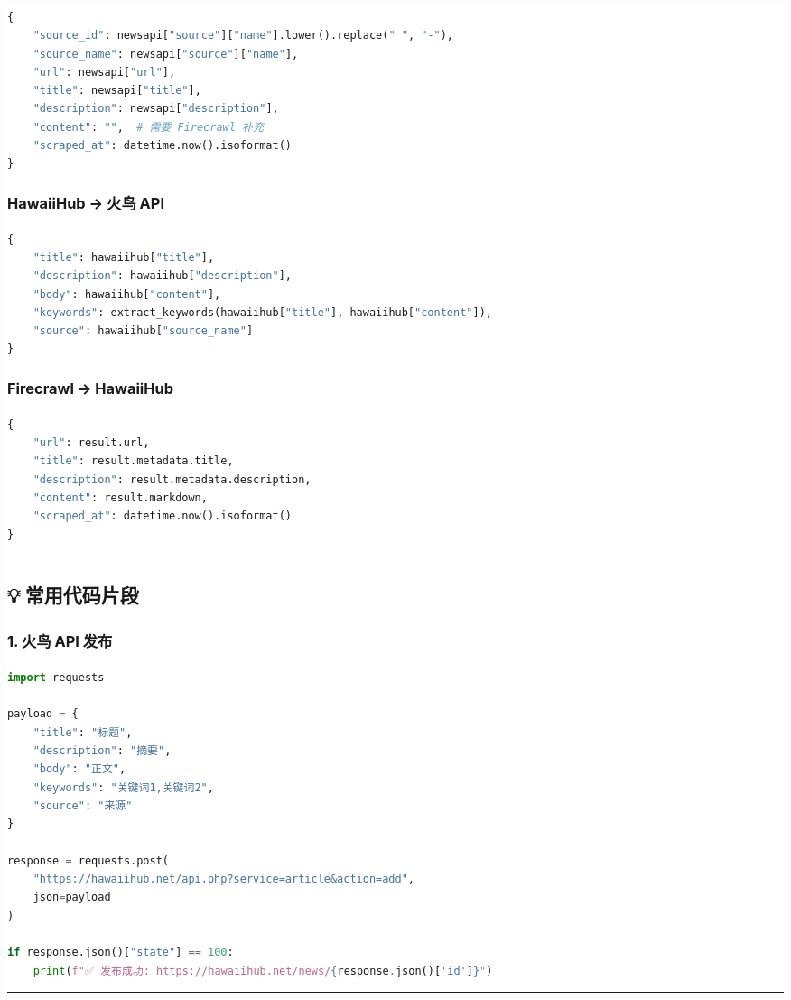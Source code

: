 ```python
{
    "source_id": newsapi["source"]["name"].lower().replace(" ", "-"),
    "source_name": newsapi["source"]["name"],
    "url": newsapi["url"],
    "title": newsapi["title"],
    "description": newsapi["description"],
    "content": "",  # 需要 Firecrawl 补充
    "scraped_at": datetime.now().isoformat()
}
```

### HawaiiHub → 火鸟 API

```python
{
    "title": hawaiihub["title"],
    "description": hawaiihub["description"],
    "body": hawaiihub["content"],
    "keywords": extract_keywords(hawaiihub["title"], hawaiihub["content"]),
    "source": hawaiihub["source_name"]
}
```

### Firecrawl → HawaiiHub

```python
{
    "url": result.url,
    "title": result.metadata.title,
    "description": result.metadata.description,
    "content": result.markdown,
    "scraped_at": datetime.now().isoformat()
}
```

---

## 💡 常用代码片段

### 1. 火鸟 API 发布

```python
import requests

payload = {
    "title": "标题",
    "description": "摘要",
    "body": "正文",
    "keywords": "关键词1,关键词2",
    "source": "来源"
}

response = requests.post(
    "https://hawaiihub.net/api.php?service=article&action=add",
    json=payload
)

if response.json()["state"] == 100:
    print(f"✅ 发布成功: https://hawaiihub.net/news/{response.json()['id']}")
```

---